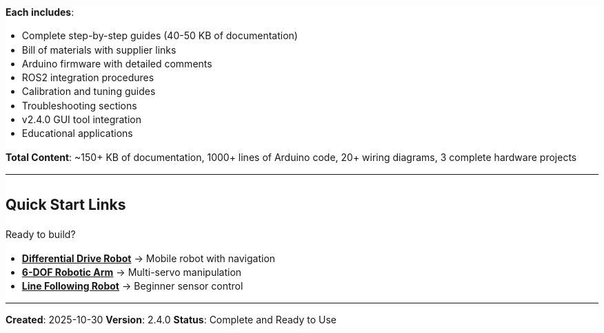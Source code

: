 **Each includes**:
- Complete step-by-step guides (40-50 KB of documentation)
- Bill of materials with supplier links
- Arduino firmware with detailed comments
- ROS2 integration procedures
- Calibration and tuning guides
- Troubleshooting sections
- v2.4.0 GUI tool integration
- Educational applications

**Total Content**: ~150+ KB of documentation, 1000+ lines of Arduino code, 20+ wiring diagrams, 3 complete hardware projects

---

## Quick Start Links

Ready to build?

- **[Differential Drive Robot](differential_drive_robot/README.md)** → Mobile robot with navigation
- **[6-DOF Robotic Arm](robotic_arm_6dof/README.md)** → Multi-servo manipulation
- **[Line Following Robot](line_following_robot/README.md)** → Beginner sensor control

---

**Created**: 2025-10-30
**Version**: 2.4.0
**Status**: Complete and Ready to Use
